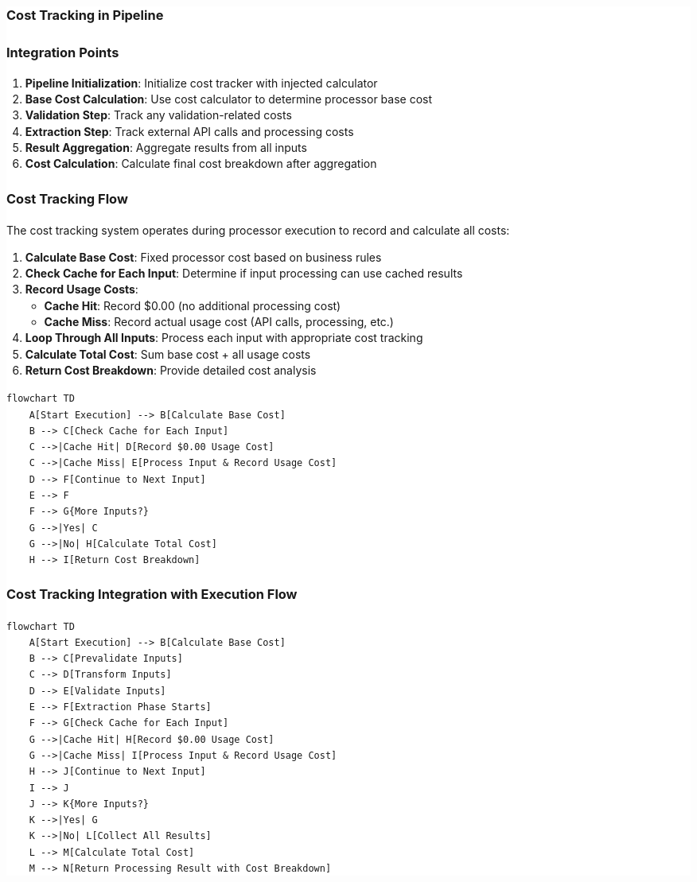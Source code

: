 ### Cost Tracking in Pipeline

### Integration Points

1. **Pipeline Initialization**: Initialize cost tracker with injected calculator
2. **Base Cost Calculation**: Use cost calculator to determine processor base cost
3. **Validation Step**: Track any validation-related costs
4. **Extraction Step**: Track external API calls and processing costs
5. **Result Aggregation**: Aggregate results from all inputs
6. **Cost Calculation**: Calculate final cost breakdown after aggregation

### Cost Tracking Flow

The cost tracking system operates during processor execution to record and calculate all costs:

1. **Calculate Base Cost**: Fixed processor cost based on business rules
2. **Check Cache for Each Input**: Determine if input processing can use cached results
3. **Record Usage Costs**:
    - **Cache Hit**: Record $0.00 (no additional processing cost)
    - **Cache Miss**: Record actual usage cost (API calls, processing, etc.)
4. **Loop Through All Inputs**: Process each input with appropriate cost tracking
5. **Calculate Total Cost**: Sum base cost + all usage costs
6. **Return Cost Breakdown**: Provide detailed cost analysis

```mermaid
flowchart TD
    A[Start Execution] --> B[Calculate Base Cost]
    B --> C[Check Cache for Each Input]
    C -->|Cache Hit| D[Record $0.00 Usage Cost]
    C -->|Cache Miss| E[Process Input & Record Usage Cost]
    D --> F[Continue to Next Input]
    E --> F
    F --> G{More Inputs?}
    G -->|Yes| C
    G -->|No| H[Calculate Total Cost]
    H --> I[Return Cost Breakdown]

```

### Cost Tracking Integration with Execution Flow

```mermaid
flowchart TD
    A[Start Execution] --> B[Calculate Base Cost]
    B --> C[Prevalidate Inputs]
    C --> D[Transform Inputs]
    D --> E[Validate Inputs]
    E --> F[Extraction Phase Starts]
    F --> G[Check Cache for Each Input]
    G -->|Cache Hit| H[Record $0.00 Usage Cost]
    G -->|Cache Miss| I[Process Input & Record Usage Cost]
    H --> J[Continue to Next Input]
    I --> J
    J --> K{More Inputs?}
    K -->|Yes| G
    K -->|No| L[Collect All Results]
    L --> M[Calculate Total Cost]
    M --> N[Return Processing Result with Cost Breakdown]

```
